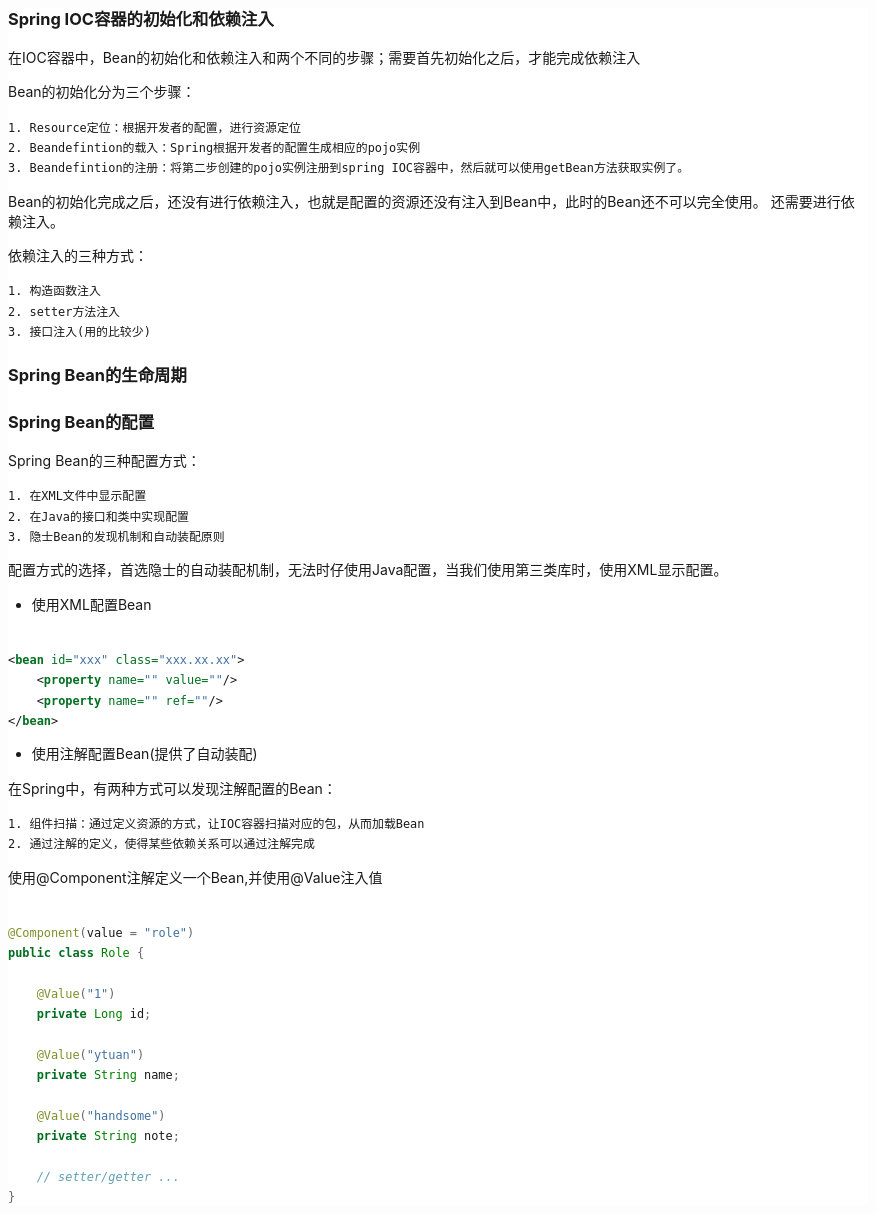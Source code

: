 ### Spring IOC容器的初始化和依赖注入

在IOC容器中，Bean的初始化和依赖注入和两个不同的步骤；需要首先初始化之后，才能完成依赖注入

Bean的初始化分为三个步骤：

    1. Resource定位：根据开发者的配置，进行资源定位
    2. Beandefintion的载入：Spring根据开发者的配置生成相应的pojo实例
    3. Beandefintion的注册：将第二步创建的pojo实例注册到spring IOC容器中，然后就可以使用getBean方法获取实例了。
    
Bean的初始化完成之后，还没有进行依赖注入，也就是配置的资源还没有注入到Bean中，此时的Bean还不可以完全使用。
还需要进行依赖注入。

依赖注入的三种方式：

    1. 构造函数注入
    2. setter方法注入
    3. 接口注入(用的比较少)

### Spring Bean的生命周期

### Spring Bean的配置

Spring Bean的三种配置方式：

    1. 在XML文件中显示配置
    2. 在Java的接口和类中实现配置
    3. 隐士Bean的发现机制和自动装配原则
    
配置方式的选择，首选隐士的自动装配机制，无法时仔使用Java配置，当我们使用第三类库时，使用XML显示配置。

- 使用XML配置Bean

```xml

<bean id="xxx" class="xxx.xx.xx">
    <property name="" value=""/>
    <property name="" ref=""/>
</bean>
```
- 使用注解配置Bean(提供了自动装配)

在Spring中，有两种方式可以发现注解配置的Bean：

    1. 组件扫描：通过定义资源的方式，让IOC容器扫描对应的包，从而加载Bean
    2. 通过注解的定义，使得某些依赖关系可以通过注解完成
    
使用@Component注解定义一个Bean,并使用@Value注入值

```java

@Component(value = "role")
public class Role {

	@Value("1")
	private Long id;

	@Value("ytuan")
	private String name;

	@Value("handsome")
	private String note;

	// setter/getter ...
}
```
